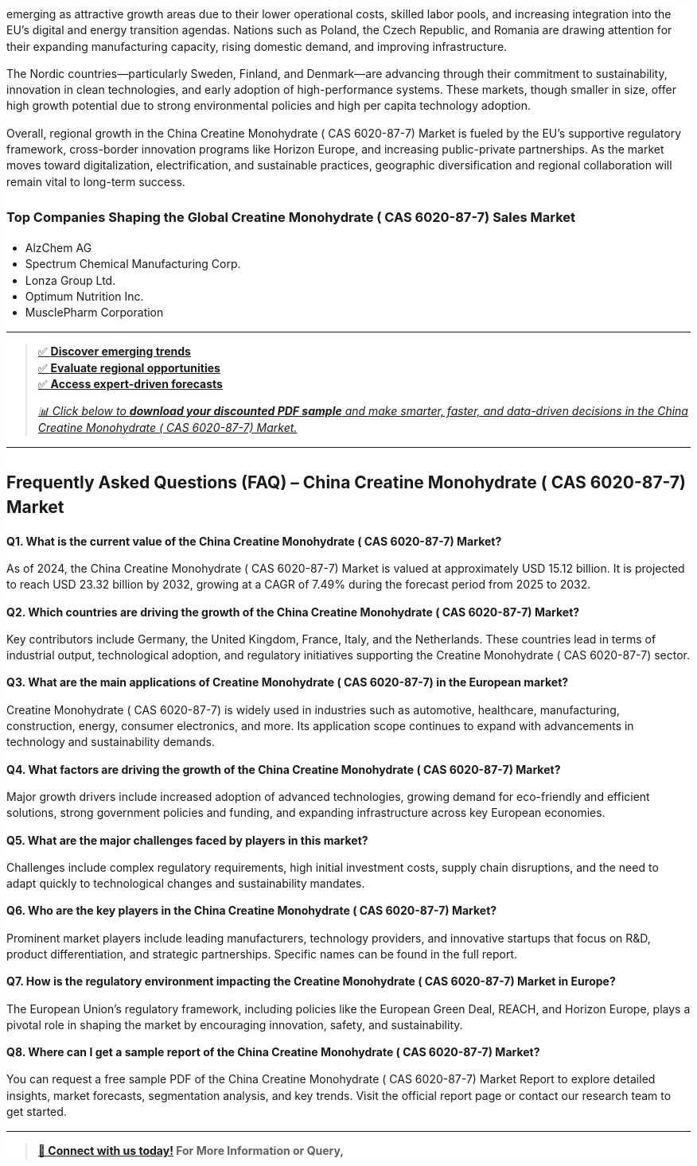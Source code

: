 emerging as attractive growth areas due to their lower operational costs, skilled labor pools, and increasing integration into the EU&rsquo;s digital and energy transition agendas. Nations such as Poland, the Czech Republic, and Romania are drawing attention for their expanding manufacturing capacity, rising domestic demand, and improving infrastructure.</p><p>The Nordic countries&mdash;particularly Sweden, Finland, and Denmark&mdash;are advancing through their commitment to sustainability, innovation in clean technologies, and early adoption of high-performance systems. These markets, though smaller in size, offer high growth potential due to strong environmental policies and high per capita technology adoption.</p><p>Overall, regional growth in the China Creatine Monohydrate ( CAS 6020-87-7) Market is fueled by the EU&rsquo;s supportive regulatory framework, cross-border innovation programs like Horizon Europe, and increasing public-private partnerships. As the market moves toward digitalization, electrification, and sustainable practices, geographic diversification and regional collaboration will remain vital to long-term success.</p><p><h3>Top Companies Shaping the Global Creatine Monohydrate ( CAS 6020-87-7) Sales Market </h3><ul><li>AlzChem AG</li><li>Spectrum Chemical Manufacturing Corp.</li><li>Lonza Group Ltd.</li><li>Optimum Nutrition Inc.</li><li>MusclePharm Corporation</li></ul></p><hr /><blockquote><p><a href="https://www.marketresearchintellect.com/ask-for-discount/?rid=989045&amp;amp;utm_source=Github-China&amp;amp;utm_medium=026">✅ <strong data-start="617" data-end="645">Discover emerging trends</strong></a><br data-start="645" data-end="648" /><a href="https://www.marketresearchintellect.com/ask-for-discount/?rid=989045&amp;amp;utm_source=Github-China&amp;amp;utm_medium=026"> ✅ <strong data-start="650" data-end="685">Evaluate regional opportunities</strong></a><br data-start="685" data-end="688" /><a href="https://www.marketresearchintellect.com/ask-for-discount/?rid=989045&amp;amp;utm_source=Github-China&amp;amp;utm_medium=026"> ✅ <strong data-start="690" data-end="724">Access expert-driven forecasts</strong></a></p><p class="" data-start="728" data-end="864"><em><a href="https://www.marketresearchintellect.com/ask-for-discount/?rid=989045&amp;amp;utm_source=Github-China&amp;amp;utm_medium=026">📊 Click below to <strong data-start="746" data-end="785">download your discounted PDF sample</strong> and make smarter, faster, and data-driven decisions in the China Creatine Monohydrate ( CAS 6020-87-7) Market.</a></em></p></blockquote><hr /><h2>Frequently Asked Questions (FAQ) &ndash; China Creatine Monohydrate ( CAS 6020-87-7) Market</h2><p><strong>Q1. What is the current value of the China Creatine Monohydrate ( CAS 6020-87-7) Market?</strong></p><p>As of 2024, the China Creatine Monohydrate ( CAS 6020-87-7) Market is valued at approximately USD 15.12 billion. It is projected to reach USD 23.32 billion by 2032, growing at a CAGR of 7.49% during the forecast period from 2025 to 2032.</p><p><strong>Q2. Which countries are driving the growth of the China Creatine Monohydrate ( CAS 6020-87-7) Market?</strong></p><p>Key contributors include Germany, the United Kingdom, France, Italy, and the Netherlands. These countries lead in terms of industrial output, technological adoption, and regulatory initiatives supporting the Creatine Monohydrate ( CAS 6020-87-7) sector.</p><p><strong>Q3. What are the main applications of Creatine Monohydrate ( CAS 6020-87-7) in the European market?</strong></p><p>Creatine Monohydrate ( CAS 6020-87-7) is widely used in industries such as automotive, healthcare, manufacturing, construction, energy, consumer electronics, and more. Its application scope continues to expand with advancements in technology and sustainability demands.</p><p><strong>Q4. What factors are driving the growth of the China Creatine Monohydrate ( CAS 6020-87-7) Market?</strong></p><p>Major growth drivers include increased adoption of advanced technologies, growing demand for eco-friendly and efficient solutions, strong government policies and funding, and expanding infrastructure across key European economies.</p><p><strong>Q5. What are the major challenges faced by players in this market?</strong></p><p>Challenges include complex regulatory requirements, high initial investment costs, supply chain disruptions, and the need to adapt quickly to technological changes and sustainability mandates.</p><p><strong>Q6. Who are the key players in the China Creatine Monohydrate ( CAS 6020-87-7) Market?</strong></p><p>Prominent market players include leading manufacturers, technology providers, and innovative startups that focus on R&amp;D, product differentiation, and strategic partnerships. Specific names can be found in the full report.</p><p><strong>Q7. How is the regulatory environment impacting the Creatine Monohydrate ( CAS 6020-87-7) Market in Europe?</strong></p><p>The European Union&rsquo;s regulatory framework, including policies like the European Green Deal, REACH, and Horizon Europe, plays a pivotal role in shaping the market by encouraging innovation, safety, and sustainability.</p><p><strong>Q8. Where can I get a sample report of the China Creatine Monohydrate ( CAS 6020-87-7) Market?</strong></p><p>You can request a free sample PDF of the China Creatine Monohydrate ( CAS 6020-87-7) Market Report to explore detailed insights, market forecasts, segmentation analysis, and key trends. Visit the official report page or contact our research team to get started.</p><hr /><blockquote><p><span class="font-[700]"><strong><a href="https://www.marketresearchintellect.com/product/global-creatine-monohydrate-cas-6020-87-7-sales-market/?utm_source=Linkedin&utm_medium=026">📩 Connect with us today!</a> For More Information or Query,